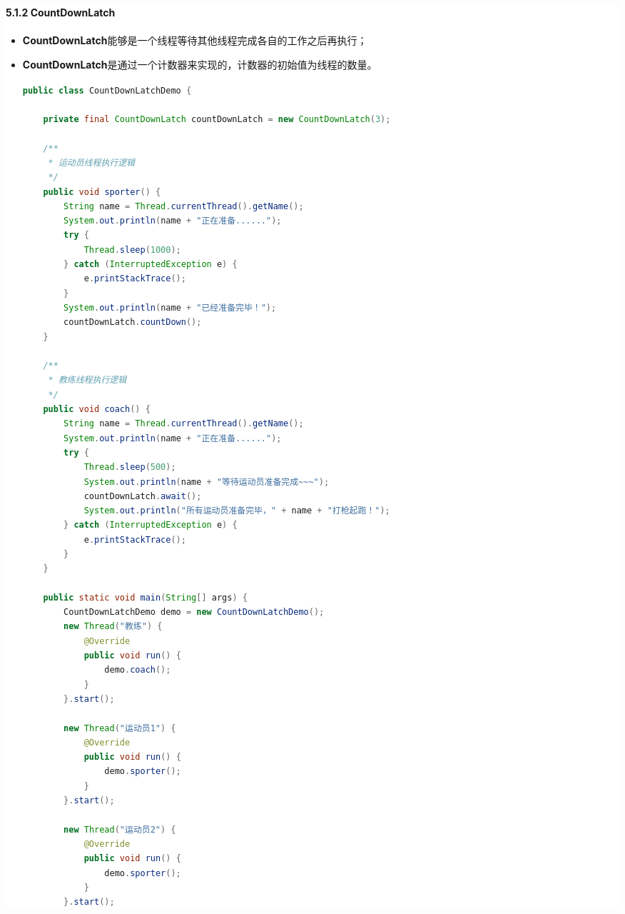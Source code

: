 #### 5.1.2 CountDownLatch

- **CountDownLatch**能够是一个线程等待其他线程完成各自的工作之后再执行；

- **CountDownLatch**是通过一个计数器来实现的，计数器的初始值为线程的数量。

  ```java
  public class CountDownLatchDemo {
  
      private final CountDownLatch countDownLatch = new CountDownLatch(3);
  
      /**
       * 运动员线程执行逻辑
       */
      public void sporter() {
          String name = Thread.currentThread().getName();
          System.out.println(name + "正在准备......");
          try {
              Thread.sleep(1000);
          } catch (InterruptedException e) {
              e.printStackTrace();
          }
          System.out.println(name + "已经准备完毕！");
          countDownLatch.countDown();
      }
  
      /**
       * 教练线程执行逻辑
       */
      public void coach() {
          String name = Thread.currentThread().getName();
          System.out.println(name + "正在准备......");
          try {
              Thread.sleep(500);
              System.out.println(name + "等待运动员准备完成~~~");
              countDownLatch.await();
              System.out.println("所有运动员准备完毕，" + name + "打枪起跑！");
          } catch (InterruptedException e) {
              e.printStackTrace();
          }
      }
  
      public static void main(String[] args) {
          CountDownLatchDemo demo = new CountDownLatchDemo();
          new Thread("教练") {
              @Override
              public void run() {
                  demo.coach();
              }
          }.start();
  
          new Thread("运动员1") {
              @Override
              public void run() {
                  demo.sporter();
              }
          }.start();
  
          new Thread("运动员2") {
              @Override
              public void run() {
                  demo.sporter();
              }
          }.start();
  
  ```